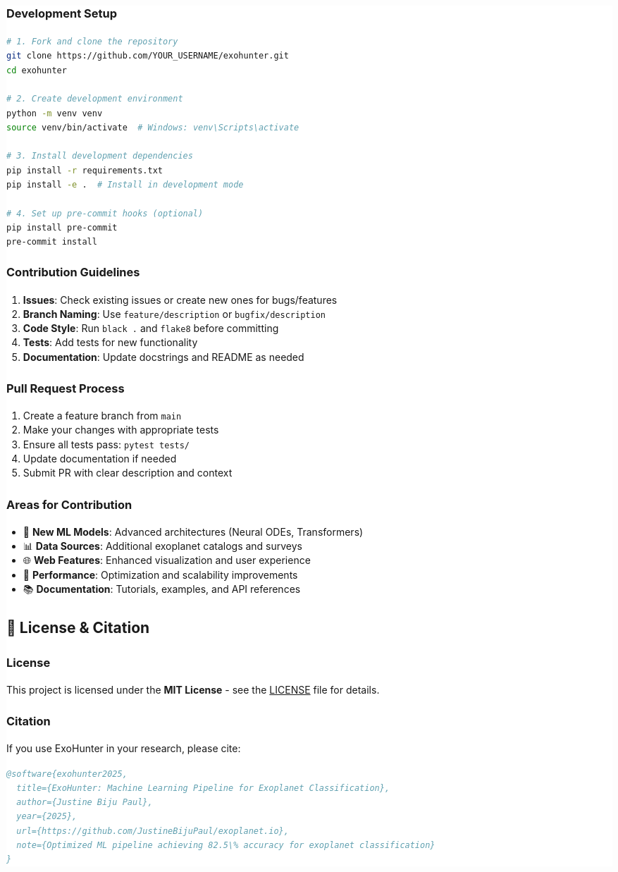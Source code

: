 ### Development Setup
```bash
# 1. Fork and clone the repository
git clone https://github.com/YOUR_USERNAME/exohunter.git
cd exohunter

# 2. Create development environment
python -m venv venv
source venv/bin/activate  # Windows: venv\Scripts\activate

# 3. Install development dependencies
pip install -r requirements.txt
pip install -e .  # Install in development mode

# 4. Set up pre-commit hooks (optional)
pip install pre-commit
pre-commit install
```

### Contribution Guidelines
1. **Issues**: Check existing issues or create new ones for bugs/features
2. **Branch Naming**: Use `feature/description` or `bugfix/description`
3. **Code Style**: Run `black .` and `flake8` before committing
4. **Tests**: Add tests for new functionality
5. **Documentation**: Update docstrings and README as needed

### Pull Request Process
1. Create a feature branch from `main`
2. Make your changes with appropriate tests
3. Ensure all tests pass: `pytest tests/`
4. Update documentation if needed
5. Submit PR with clear description and context

### Areas for Contribution
- 🔬 **New ML Models**: Advanced architectures (Neural ODEs, Transformers)
- 📊 **Data Sources**: Additional exoplanet catalogs and surveys
- 🌐 **Web Features**: Enhanced visualization and user experience
- 🚀 **Performance**: Optimization and scalability improvements
- 📚 **Documentation**: Tutorials, examples, and API references

## 📄 License & Citation

### License
This project is licensed under the **MIT License** - see the [LICENSE](LICENSE) file for details.

### Citation
If you use ExoHunter in your research, please cite:

```bibtex
@software{exohunter2025,
  title={ExoHunter: Machine Learning Pipeline for Exoplanet Classification},
  author={Justine Biju Paul},
  year={2025},
  url={https://github.com/JustineBijuPaul/exoplanet.io},
  note={Optimized ML pipeline achieving 82.5\% accuracy for exoplanet classification}
}
```
